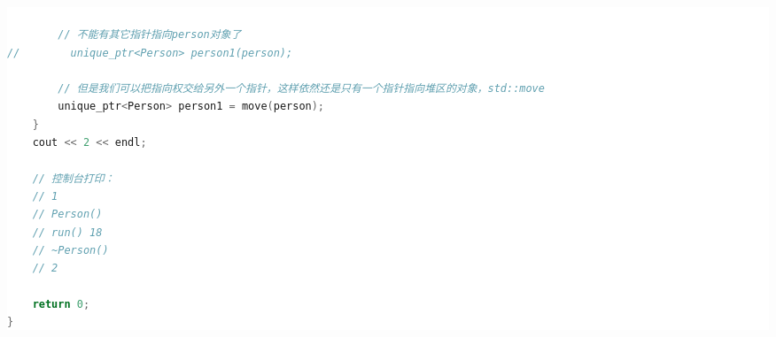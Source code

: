 ```c++
        
        // 不能有其它指针指向person对象了
//        unique_ptr<Person> person1(person);
        
        // 但是我们可以把指向权交给另外一个指针，这样依然还是只有一个指针指向堆区的对象，std::move
        unique_ptr<Person> person1 = move(person);
    }
    cout << 2 << endl;
    
    // 控制台打印：
    // 1
    // Person()
    // run() 18
    // ~Person()
    // 2
    
    return 0;
}
```


